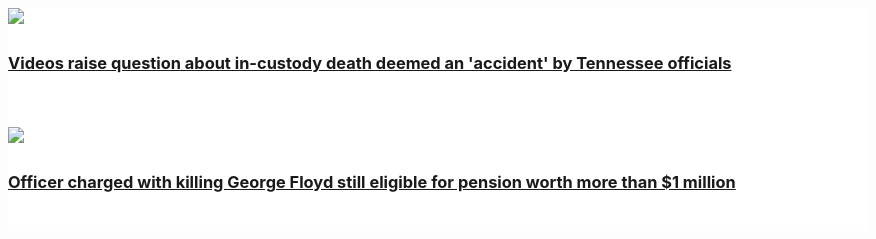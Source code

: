 ![](//cdn.cnn.com/cnnnext/dam/assets/200612155004-03-sterling-higgins-large-tease.jpg)

</div>

<div class="cd__content">

### [<span class="cd__headline-text">Videos raise question about in-custody death deemed an 'accident' by Tennessee officials</span><span class="cd__headline-icon cnn-icon"></span>](/2020/06/12/us/videos-jail-custody-death-sterling-higgins-invs/index.html)

</div>

</div>

</div>

<div class="cn__column cn__column--2np1 cn__column--3np2 cn__column--4np1">

<div class="cd__wrapper" data-analytics="Archive_grid-small_article_">

<div class="media">

[![](data:image/gif;base64,R0lGODlhEAAJAJEAAAAAAP///////wAAACH5BAEAAAIALAAAAAAQAAkAAAIKlI+py+0Po5yUFQA7)](/2020/06/12/us/chauvin-minneapolis-police-pension-invs/index.html)

<div class="img__preloader">

</div>

![](//cdn.cnn.com/cnnnext/dam/assets/200602160056-03-derek-chauvin-mugshot-large-tease.jpg)

</div>

<div class="cd__content">

### [<span class="cd__headline-text">Officer charged with killing George Floyd still eligible for pension worth more than $1 million </span><span class="cd__headline-icon cnn-icon"></span>](/2020/06/12/us/chauvin-minneapolis-police-pension-invs/index.html)

</div>

</div>

</div>

<div class="cn__column cn__column--2np0 cn__column--3np0 cn__column--4np2">

<div class="cd__wrapper" data-analytics="Archive_grid-small_article_">

<div class="media">

[![](data:image/gif;base64,R0lGODlhEAAJAJEAAAAAAP///////wAAACH5BAEAAAIALAAAAAAQAAkAAAIKlI+py+0Po5yUFQA7)](/2020/06/11/us/minneapolis-police-discipline-invs/index.html)

<div class="img__preloader">
